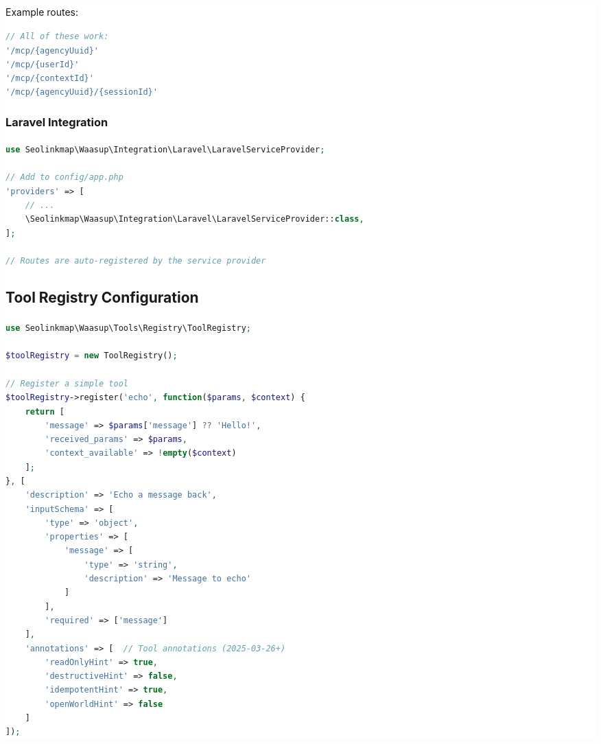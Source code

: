 Example routes:
```php
// All of these work:
'/mcp/{agencyUuid}'
'/mcp/{userId}'
'/mcp/{contextId}'
'/mcp/{agencyUuid}/{sessionId}'
```

### Laravel Integration

```php
use Seolinkmap\Waasup\Integration\Laravel\LaravelServiceProvider;

// Add to config/app.php
'providers' => [
    // ...
    \Seolinkmap\Waasup\Integration\Laravel\LaravelServiceProvider::class,
];

// Routes are auto-registered by the service provider
```

## Tool Registry Configuration

```php
use Seolinkmap\Waasup\Tools\Registry\ToolRegistry;

$toolRegistry = new ToolRegistry();

// Register a simple tool
$toolRegistry->register('echo', function($params, $context) {
    return [
        'message' => $params['message'] ?? 'Hello!',
        'received_params' => $params,
        'context_available' => !empty($context)
    ];
}, [
    'description' => 'Echo a message back',
    'inputSchema' => [
        'type' => 'object',
        'properties' => [
            'message' => [
                'type' => 'string',
                'description' => 'Message to echo'
            ]
        ],
        'required' => ['message']
    ],
    'annotations' => [  // Tool annotations (2025-03-26+)
        'readOnlyHint' => true,
        'destructiveHint' => false,
        'idempotentHint' => true,
        'openWorldHint' => false
    ]
]);
```
